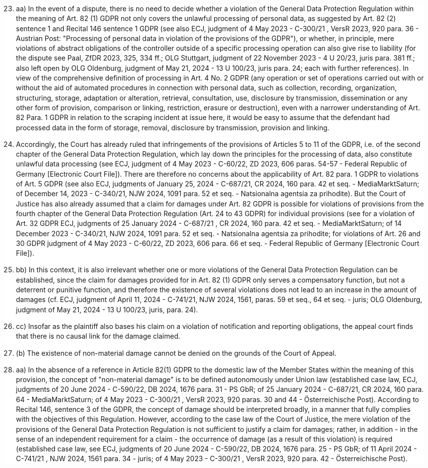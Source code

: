 23. aa) In the event of a dispute, there is no need to decide whether a violation of the General Data Protection Regulation within the meaning of Art. 82 (1) GDPR not only covers the unlawful processing of personal data, as suggested by Art. 82 (2) sentence 1 and Recital 146 sentence 1 GDPR (see also ECJ, judgment of 4 May 2023 - C-300/21 , VersR 2023, 920 para. 36 - Austrian Post: "Processing of personal data in violation of the provisions of the GDPR"), or whether, in principle, mere violations of abstract obligations of the controller outside of a specific processing operation can also give rise to liability (for the dispute see Paal, ZfDR 2023, 325, 334 ff.; OLG Stuttgart, judgment of 22 November 2023 - 4 U 20/23, juris para. 381 ff.; also left open by OLG Oldenburg, judgment of May 21, 2024 - 13 U 100/23, juris para. 24; each with further references). In view of the comprehensive definition of processing in Art. 4 No. 2 GDPR (any operation or set of operations carried out with or without the aid of automated procedures in connection with personal data, such as collection, recording, organization, structuring, storage, adaptation or alteration, retrieval, consultation, use, disclosure by transmission, dissemination or any other form of provision, comparison or linking, restriction, erasure or destruction), even with a narrower understanding of Art. 82 Para. 1 GDPR in relation to the scraping incident at issue here, it would be easy to assume that the defendant had processed data in the form of storage, removal, disclosure by transmission, provision and linking.

24. Accordingly, the Court has already ruled that infringements of the provisions of Articles 5 to 11 of the GDPR, i.e. of the second chapter of the General Data Protection Regulation, which lay down the principles for the processing of data, also constitute unlawful data processing (see ECJ, judgment of 4 May 2023 - C-60/22, ZD 2023, 606 paras. 54-57 - Federal Republic of Germany \[Electronic Court File\]). There are therefore no concerns about the applicability of Art. 82 para. 1 GDPR to violations of Art. 5 GDPR (see also ECJ, judgments of January 25, 2024 - C-687/21, CR 2024, 160 para. 42 et seq. - MediaMarktSaturn; of December 14, 2023 - C-340/21, NJW 2024, 1091 para. 52 et seq. - Natsionalna agentsia za prihodite). But the Court of Justice has also already assumed that a claim for damages under Art. 82 GDPR is possible for violations of provisions from the fourth chapter of the General Data Protection Regulation (Art. 24 to 43 GDPR) for individual provisions (see for a violation of Art. 32 GDPR ECJ, judgments of 25 January 2024 - C-687/21 , CR 2024, 160 para. 42 et seq. - MediaMarktSaturn; of 14 December 2023 - C-340/21, NJW 2024, 1091 para. 52 et seq. - Natsionalna agentsia za prihodite; for violations of Art. 26 and 30 GDPR judgment of 4 May 2023 - C-60/22, ZD 2023, 606 para. 66 et seq. - Federal Republic of Germany \[Electronic Court File\]).

25. bb) In this context, it is also irrelevant whether one or more violations of the General Data Protection Regulation can be established, since the claim for damages provided for in Art. 82 (1) GDPR only serves a compensatory function, but not a deterrent or punitive function, and therefore the existence of several violations does not lead to an increase in the amount of damages (cf. ECJ, judgment of April 11, 2024 - C-741/21, NJW 2024, 1561, paras. 59 et seq., 64 et seq. - juris; OLG Oldenburg, judgment of May 21, 2024 - 13 U 100/23, juris, para. 24).

26. cc) Insofar as the plaintiff also bases his claim on a violation of notification and reporting obligations, the appeal court finds that there is no causal link for the damage claimed.

27. (b) The existence of non-material damage cannot be denied on the grounds of the Court of Appeal.

28. aa) In the absence of a reference in Article 82(1) GDPR to the domestic law of the Member States within the meaning of this provision, the concept of "non-material damage" is to be defined autonomously under Union law (established case law, ECJ, judgments of 20 June 2024 - C-590/22, DB 2024, 1676 para. 31 - PS GbR; of 25 January 2024 - C-687/21, CR 2024, 160 para. 64 - MediaMarktSaturn; of 4 May 2023 - C-300/21 , VersR 2023, 920 paras. 30 and 44 - Österreichische Post). According to Recital 146, sentence 3 of the GDPR, the concept of damage should be interpreted broadly, in a manner that fully complies with the objectives of this Regulation. However, according to the case law of the Court of Justice, the mere violation of the provisions of the General Data Protection Regulation is not sufficient to justify a claim for damages; rather, in addition - in the sense of an independent requirement for a claim - the occurrence of damage (as a result of this violation) is required (established case law, see ECJ, judgments of 20 June 2024 - C-590/22, DB 2024, 1676 para. 25 - PS GbR; of 11 April 2024 - C-741/21 , NJW 2024, 1561 para. 34 - juris; of 4 May 2023 - C-300/21 , VersR 2023, 920 para. 42 - Österreichische Post).
